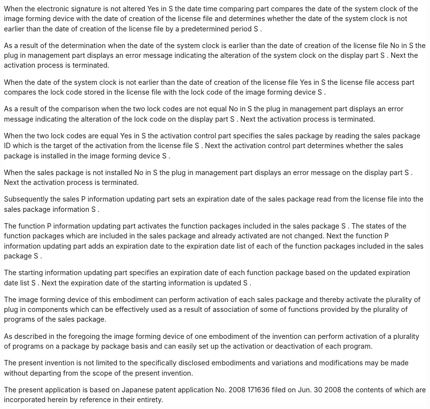 When the electronic signature is not altered Yes in S the date time comparing part compares the date of the system clock of the image forming device with the date of creation of the license file and determines whether the date of the system clock is not earlier than the date of creation of the license file by a predetermined period S .

As a result of the determination when the date of the system clock is earlier than the date of creation of the license file No in S the plug in management part displays an error message indicating the alteration of the system clock on the display part S . Next the activation process is terminated.

When the date of the system clock is not earlier than the date of creation of the license file Yes in S the license file access part compares the lock code stored in the license file with the lock code of the image forming device S .

As a result of the comparison when the two lock codes are not equal No in S the plug in management part displays an error message indicating the alteration of the lock code on the display part S . Next the activation process is terminated.

When the two lock codes are equal Yes in S the activation control part specifies the sales package by reading the sales package ID which is the target of the activation from the license file S . Next the activation control part determines whether the sales package is installed in the image forming device S .

When the sales package is not installed No in S the plug in management part displays an error message on the display part S . Next the activation process is terminated.

Subsequently the sales P information updating part sets an expiration date of the sales package read from the license file into the sales package information S .

The function P information updating part activates the function packages included in the sales package S . The states of the function packages which are included in the sales package and already activated are not changed. Next the function P information updating part adds an expiration date to the expiration date list of each of the function packages included in the sales package S .

The starting information updating part specifies an expiration date of each function package based on the updated expiration date list S . Next the expiration date of the starting information is updated S .

The image forming device of this embodiment can perform activation of each sales package and thereby activate the plurality of plug in components which can be effectively used as a result of association of some of functions provided by the plurality of programs of the sales package.

As described in the foregoing the image forming device of one embodiment of the invention can perform activation of a plurality of programs on a package by package basis and can easily set up the activation or deactivation of each program.

The present invention is not limited to the specifically disclosed embodiments and variations and modifications may be made without departing from the scope of the present invention.

The present application is based on Japanese patent application No. 2008 171636 filed on Jun. 30 2008 the contents of which are incorporated herein by reference in their entirety.

